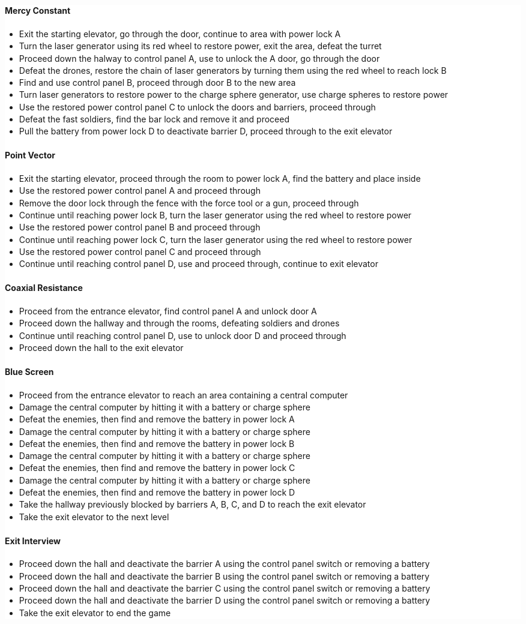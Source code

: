 #### Mercy Constant
- Exit the starting elevator, go through the door, continue to area with power lock A
- Turn the laser generator using its red wheel to restore power, exit the area, defeat the turret
- Proceed down the halway to control panel A, use to unlock the A door, go through the door
- Defeat the drones, restore the chain of laser generators by turning them using the red wheel to reach lock B
- Find and use control panel B, proceed through door B to the new area
- Turn laser generators to restore power to the charge sphere generator, use charge spheres to restore power
- Use the restored power control panel C to unlock the doors and barriers, proceed through
- Defeat the fast soldiers, find the bar lock and remove it and proceed
- Pull the battery from power lock D to deactivate barrier D, proceed through to the exit elevator

#### Point Vector
- Exit the starting elevator, proceed through the room to power lock A, find the battery and place inside
- Use the restored power control panel A and proceed through
- Remove the door lock through the fence with the force tool or a gun, proceed through
- Continue until reaching power lock B, turn the laser generator using the red wheel to restore power
- Use the restored power control panel B and proceed through
- Continue until reaching power lock C, turn the laser generator using the red wheel to restore power
- Use the restored power control panel C and proceed through
- Continue until reaching control panel D, use and proceed through, continue to exit elevator

#### Coaxial Resistance
- Proceed from the entrance elevator, find control panel A and unlock door A
- Proceed down the hallway and through the rooms, defeating soldiers and drones
- Continue until reaching control panel D, use to unlock door D and proceed through
- Proceed down the hall to the exit elevator

#### Blue Screen
- Proceed from the entrance elevator to reach an area containing a central computer
- Damage the central computer by hitting it with a battery or charge sphere
- Defeat the enemies, then find and remove the battery in power lock A
- Damage the central computer by hitting it with a battery or charge sphere
- Defeat the enemies, then find and remove the battery in power lock B
- Damage the central computer by hitting it with a battery or charge sphere
- Defeat the enemies, then find and remove the battery in power lock C
- Damage the central computer by hitting it with a battery or charge sphere
- Defeat the enemies, then find and remove the battery in power lock D
- Take the hallway previously blocked by barriers A, B, C, and D to reach the exit elevator
- Take the exit elevator to the next level

#### Exit Interview
- Proceed down the hall and deactivate the barrier A using the control panel switch or removing a battery
- Proceed down the hall and deactivate the barrier B using the control panel switch or removing a battery
- Proceed down the hall and deactivate the barrier C using the control panel switch or removing a battery
- Proceed down the hall and deactivate the barrier D using the control panel switch or removing a battery
- Take the exit elevator to end the game
